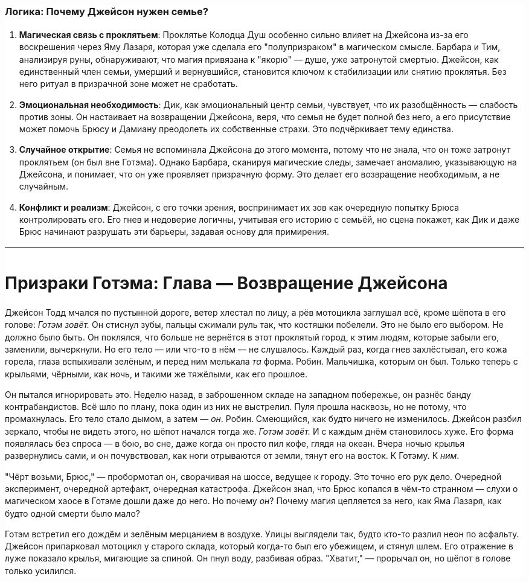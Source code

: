 
### Логика: Почему Джейсон нужен семье?

1. **Магическая связь с проклятьем**: Проклятье Колодца Душ особенно сильно влияет на Джейсона из-за его воскрешения через Яму Лазаря, которая уже сделала его "полупризраком" в магическом смысле. Барбара и Тим, анализируя руны, обнаруживают, что магия привязана к "якорю" — душе, уже затронутой смертью. Джейсон, как единственный член семьи, умерший и вернувшийся, становится ключом к стабилизации или снятию проклятья. Без него ритуал в призрачной зоне может не сработать.

2. **Эмоциональная необходимость**: Дик, как эмоциональный центр семьи, чувствует, что их разобщённость — слабость против зоны. Он настаивает на возвращении Джейсона, веря, что семья не будет полной без него, а его присутствие может помочь Брюсу и Дамиану преодолеть их собственные страхи. Это подчёркивает тему единства.

3. **Случайное открытие**: Семья не вспоминала Джейсона до этого момента, потому что не знала, что он тоже затронут проклятьем (он был вне Готэма). Однако Барбара, сканируя магические следы, замечает аномалию, указывающую на Джейсона, и понимает, что он уже проявляет призрачную форму. Это делает его возвращение необходимым, а не случайным.

4. **Конфликт и реализм**: Джейсон, с его точки зрения, воспринимает их зов как очередную попытку Брюса контролировать его. Его гнев и недоверие логичны, учитывая его историю с семьёй, но сцена покажет, как Дик и даже Брюс начинают разрушать эти барьеры, задавая основу для примирения.

---


# Призраки Готэма: Глава — Возвращение Джейсона

Джейсон Тодд мчался по пустынной дороге, ветер хлестал по лицу, а рёв мотоцикла заглушал всё, кроме шёпота в его голове: *Готэм зовёт.* Он стиснул зубы, пальцы сжимали руль так, что костяшки побелели. Это не было его выбором. Не должно было быть. Он поклялся, что больше не вернётся в этот проклятый город, к этим людям, которые забыли его, заменили, вычеркнули. Но его тело — или что-то в нём — не слушалось. Каждый раз, когда гнев захлёстывал, его кожа горела, глаза вспыхивали зелёным, и перед ним мелькала *та* форма. Робин. Мальчишка, которым он был. Только теперь с крыльями, чёрными, как ночь, и такими же тяжёлыми, как его прошлое.

Он пытался игнорировать это. Неделю назад, в заброшенном складе на западном побережье, он разнёс банду контрабандистов. Всё шло по плану, пока один из них не выстрелил. Пуля прошла насквозь, но не потому, что промахнулась. Его тело стало дымом, а затем — *он*. Робин. Смеющийся, как будто ничего не изменилось. Джейсон разбил зеркало, чтобы не видеть этого, но шёпот начался тогда же. *Готэм зовёт.* И с каждым днём становилось хуже. Его форма появлялась без спроса — в бою, во сне, даже когда он просто пил кофе, глядя на океан. Вчера ночью крылья развернулись сами, и он почувствовал, как ноги отрываются от земли, тянут его на восток. К Готэму. К *ним*.

"Чёрт возьми, Брюс," — пробормотал он, сворачивая на шоссе, ведущее к городу. Это точно его рук дело. Очередной эксперимент, очередной артефакт, очередная катастрофа. Джейсон знал, что Брюс копался в чём-то странном — слухи о магическом хаосе в Готэме дошли даже до него. Но почему *он*? Почему магия цепляется за него, как Яма Лазаря, как будто одной смерти было мало?

Готэм встретил его дождём и зелёным мерцанием в воздухе. Улицы выглядели так, будто кто-то разлил неон по асфальту. Джейсон припарковал мотоцикл у старого склада, который когда-то был его убежищем, и стянул шлем. Его отражение в луже показало крылья, мигающие за спиной. Он пнул воду, разбивая образ. "Хватит," — прорычал он, но шёпот в голове только усилился.
